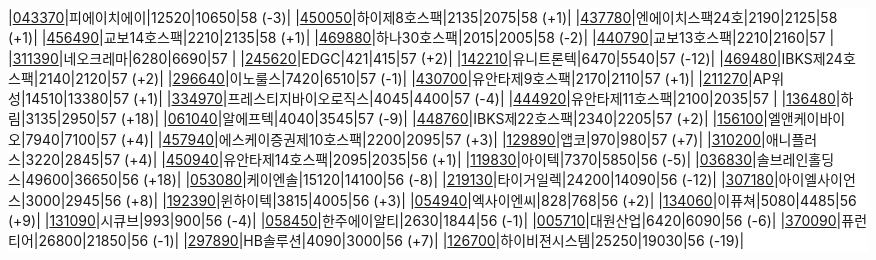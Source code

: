 |[043370](https://finance.daum.net/quotes/A043370)|피에이치에이|12520|10650|58 (-3)|
|[450050](https://finance.daum.net/quotes/A450050)|하이제8호스팩|2135|2075|58 (+1)|
|[437780](https://finance.daum.net/quotes/A437780)|엔에이치스팩24호|2190|2125|58 (+1)|
|[456490](https://finance.daum.net/quotes/A456490)|교보14호스팩|2210|2135|58 (+1)|
|[469880](https://finance.daum.net/quotes/A469880)|하나30호스팩|2015|2005|58 (-2)|
|[440790](https://finance.daum.net/quotes/A440790)|교보13호스팩|2210|2160|57 |
|[311390](https://finance.daum.net/quotes/A311390)|네오크레마|6280|6690|57 |
|[245620](https://finance.daum.net/quotes/A245620)|EDGC|421|415|57 (+2)|
|[142210](https://finance.daum.net/quotes/A142210)|유니트론텍|6470|5540|57 (-12)|
|[469480](https://finance.daum.net/quotes/A469480)|IBKS제24호스팩|2140|2120|57 (+2)|
|[296640](https://finance.daum.net/quotes/A296640)|이노룰스|7420|6510|57 (-1)|
|[430700](https://finance.daum.net/quotes/A430700)|유안타제9호스팩|2170|2110|57 (+1)|
|[211270](https://finance.daum.net/quotes/A211270)|AP위성|14510|13380|57 (+1)|
|[334970](https://finance.daum.net/quotes/A334970)|프레스티지바이오로직스|4045|4400|57 (-4)|
|[444920](https://finance.daum.net/quotes/A444920)|유안타제11호스팩|2100|2035|57 |
|[136480](https://finance.daum.net/quotes/A136480)|하림|3135|2950|57 (+18)|
|[061040](https://finance.daum.net/quotes/A061040)|알에프텍|4040|3545|57 (-9)|
|[448760](https://finance.daum.net/quotes/A448760)|IBKS제22호스팩|2340|2205|57 (+2)|
|[156100](https://finance.daum.net/quotes/A156100)|엘앤케이바이오|7940|7100|57 (+4)|
|[457940](https://finance.daum.net/quotes/A457940)|에스케이증권제10호스팩|2200|2095|57 (+3)|
|[129890](https://finance.daum.net/quotes/A129890)|앱코|970|980|57 (+7)|
|[310200](https://finance.daum.net/quotes/A310200)|애니플러스|3220|2845|57 (+4)|
|[450940](https://finance.daum.net/quotes/A450940)|유안타제14호스팩|2095|2035|56 (+1)|
|[119830](https://finance.daum.net/quotes/A119830)|아이텍|7370|5850|56 (-5)|
|[036830](https://finance.daum.net/quotes/A036830)|솔브레인홀딩스|49600|36650|56 (+18)|
|[053080](https://finance.daum.net/quotes/A053080)|케이엔솔|15120|14100|56 (-8)|
|[219130](https://finance.daum.net/quotes/A219130)|타이거일렉|24200|14090|56 (-12)|
|[307180](https://finance.daum.net/quotes/A307180)|아이엘사이언스|3000|2945|56 (+8)|
|[192390](https://finance.daum.net/quotes/A192390)|윈하이텍|3815|4005|56 (+3)|
|[054940](https://finance.daum.net/quotes/A054940)|엑사이엔씨|828|768|56 (+2)|
|[134060](https://finance.daum.net/quotes/A134060)|이퓨쳐|5080|4485|56 (+9)|
|[131090](https://finance.daum.net/quotes/A131090)|시큐브|993|900|56 (-4)|
|[058450](https://finance.daum.net/quotes/A058450)|한주에이알티|2630|1844|56 (-1)|
|[005710](https://finance.daum.net/quotes/A005710)|대원산업|6420|6090|56 (-6)|
|[370090](https://finance.daum.net/quotes/A370090)|퓨런티어|26800|21850|56 (-1)|
|[297890](https://finance.daum.net/quotes/A297890)|HB솔루션|4090|3000|56 (+7)|
|[126700](https://finance.daum.net/quotes/A126700)|하이비젼시스템|25250|19030|56 (-19)|